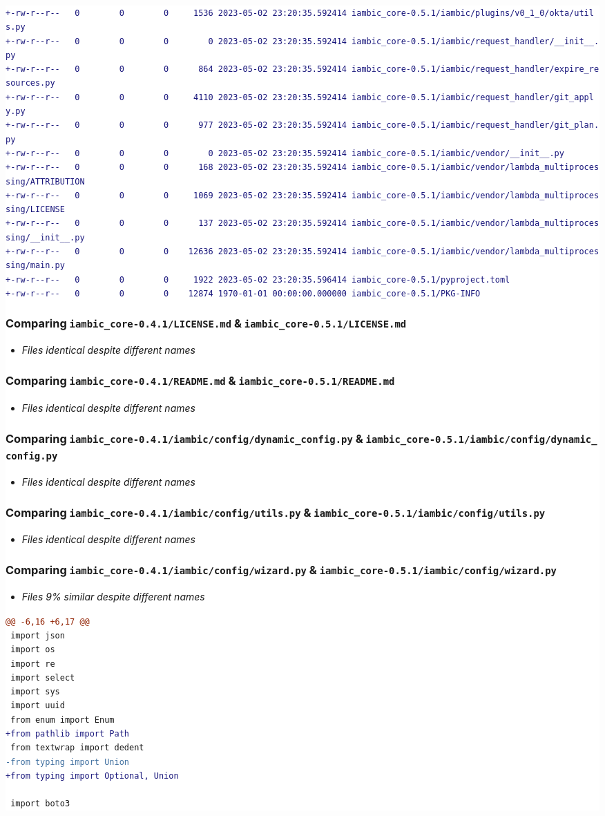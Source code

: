 ```diff
+-rw-r--r--   0        0        0     1536 2023-05-02 23:20:35.592414 iambic_core-0.5.1/iambic/plugins/v0_1_0/okta/utils.py
+-rw-r--r--   0        0        0        0 2023-05-02 23:20:35.592414 iambic_core-0.5.1/iambic/request_handler/__init__.py
+-rw-r--r--   0        0        0      864 2023-05-02 23:20:35.592414 iambic_core-0.5.1/iambic/request_handler/expire_resources.py
+-rw-r--r--   0        0        0     4110 2023-05-02 23:20:35.592414 iambic_core-0.5.1/iambic/request_handler/git_apply.py
+-rw-r--r--   0        0        0      977 2023-05-02 23:20:35.592414 iambic_core-0.5.1/iambic/request_handler/git_plan.py
+-rw-r--r--   0        0        0        0 2023-05-02 23:20:35.592414 iambic_core-0.5.1/iambic/vendor/__init__.py
+-rw-r--r--   0        0        0      168 2023-05-02 23:20:35.592414 iambic_core-0.5.1/iambic/vendor/lambda_multiprocessing/ATTRIBUTION
+-rw-r--r--   0        0        0     1069 2023-05-02 23:20:35.592414 iambic_core-0.5.1/iambic/vendor/lambda_multiprocessing/LICENSE
+-rw-r--r--   0        0        0      137 2023-05-02 23:20:35.592414 iambic_core-0.5.1/iambic/vendor/lambda_multiprocessing/__init__.py
+-rw-r--r--   0        0        0    12636 2023-05-02 23:20:35.592414 iambic_core-0.5.1/iambic/vendor/lambda_multiprocessing/main.py
+-rw-r--r--   0        0        0     1922 2023-05-02 23:20:35.596414 iambic_core-0.5.1/pyproject.toml
+-rw-r--r--   0        0        0    12874 1970-01-01 00:00:00.000000 iambic_core-0.5.1/PKG-INFO
```

### Comparing `iambic_core-0.4.1/LICENSE.md` & `iambic_core-0.5.1/LICENSE.md`

 * *Files identical despite different names*

### Comparing `iambic_core-0.4.1/README.md` & `iambic_core-0.5.1/README.md`

 * *Files identical despite different names*

### Comparing `iambic_core-0.4.1/iambic/config/dynamic_config.py` & `iambic_core-0.5.1/iambic/config/dynamic_config.py`

 * *Files identical despite different names*

### Comparing `iambic_core-0.4.1/iambic/config/utils.py` & `iambic_core-0.5.1/iambic/config/utils.py`

 * *Files identical despite different names*

### Comparing `iambic_core-0.4.1/iambic/config/wizard.py` & `iambic_core-0.5.1/iambic/config/wizard.py`

 * *Files 9% similar despite different names*

```diff
@@ -6,16 +6,17 @@
 import json
 import os
 import re
 import select
 import sys
 import uuid
 from enum import Enum
+from pathlib import Path
 from textwrap import dedent
-from typing import Union
+from typing import Optional, Union
 
 import boto3
```